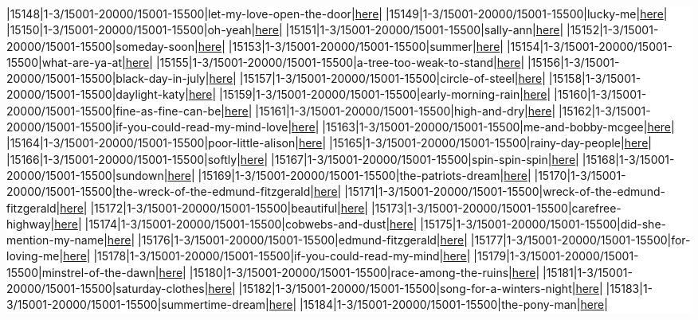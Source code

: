 |15148|1-3/15001-20000/15001-15500|let-my-love-open-the-door|[here](https://cdn.jsdelivr.net/gh/guitarchord/cc1-3/15001-20000/15001-15500/let-my-love-open-the-door.webp)|
|15149|1-3/15001-20000/15001-15500|lucky-me|[here](https://cdn.jsdelivr.net/gh/guitarchord/cc1-3/15001-20000/15001-15500/lucky-me.webp)|
|15150|1-3/15001-20000/15001-15500|oh-yeah|[here](https://cdn.jsdelivr.net/gh/guitarchord/cc1-3/15001-20000/15001-15500/oh-yeah.webp)|
|15151|1-3/15001-20000/15001-15500|sally-ann|[here](https://cdn.jsdelivr.net/gh/guitarchord/cc1-3/15001-20000/15001-15500/sally-ann.webp)|
|15152|1-3/15001-20000/15001-15500|someday-soon|[here](https://cdn.jsdelivr.net/gh/guitarchord/cc1-3/15001-20000/15001-15500/someday-soon.webp)|
|15153|1-3/15001-20000/15001-15500|summer|[here](https://cdn.jsdelivr.net/gh/guitarchord/cc1-3/15001-20000/15001-15500/summer.webp)|
|15154|1-3/15001-20000/15001-15500|what-are-ya-at|[here](https://cdn.jsdelivr.net/gh/guitarchord/cc1-3/15001-20000/15001-15500/what-are-ya-at.webp)|
|15155|1-3/15001-20000/15001-15500|a-tree-too-weak-to-stand|[here](https://cdn.jsdelivr.net/gh/guitarchord/cc1-3/15001-20000/15001-15500/a-tree-too-weak-to-stand.webp)|
|15156|1-3/15001-20000/15001-15500|black-day-in-july|[here](https://cdn.jsdelivr.net/gh/guitarchord/cc1-3/15001-20000/15001-15500/black-day-in-july.webp)|
|15157|1-3/15001-20000/15001-15500|circle-of-steel|[here](https://cdn.jsdelivr.net/gh/guitarchord/cc1-3/15001-20000/15001-15500/circle-of-steel.webp)|
|15158|1-3/15001-20000/15001-15500|daylight-katy|[here](https://cdn.jsdelivr.net/gh/guitarchord/cc1-3/15001-20000/15001-15500/daylight-katy.webp)|
|15159|1-3/15001-20000/15001-15500|early-morning-rain|[here](https://cdn.jsdelivr.net/gh/guitarchord/cc1-3/15001-20000/15001-15500/early-morning-rain.webp)|
|15160|1-3/15001-20000/15001-15500|fine-as-fine-can-be|[here](https://cdn.jsdelivr.net/gh/guitarchord/cc1-3/15001-20000/15001-15500/fine-as-fine-can-be.webp)|
|15161|1-3/15001-20000/15001-15500|high-and-dry|[here](https://cdn.jsdelivr.net/gh/guitarchord/cc1-3/15001-20000/15001-15500/high-and-dry.webp)|
|15162|1-3/15001-20000/15001-15500|if-you-could-read-my-mind-love|[here](https://cdn.jsdelivr.net/gh/guitarchord/cc1-3/15001-20000/15001-15500/if-you-could-read-my-mind-love.webp)|
|15163|1-3/15001-20000/15001-15500|me-and-bobby-mcgee|[here](https://cdn.jsdelivr.net/gh/guitarchord/cc1-3/15001-20000/15001-15500/me-and-bobby-mcgee.webp)|
|15164|1-3/15001-20000/15001-15500|poor-little-alison|[here](https://cdn.jsdelivr.net/gh/guitarchord/cc1-3/15001-20000/15001-15500/poor-little-alison.webp)|
|15165|1-3/15001-20000/15001-15500|rainy-day-people|[here](https://cdn.jsdelivr.net/gh/guitarchord/cc1-3/15001-20000/15001-15500/rainy-day-people.webp)|
|15166|1-3/15001-20000/15001-15500|softly|[here](https://cdn.jsdelivr.net/gh/guitarchord/cc1-3/15001-20000/15001-15500/softly.webp)|
|15167|1-3/15001-20000/15001-15500|spin-spin-spin|[here](https://cdn.jsdelivr.net/gh/guitarchord/cc1-3/15001-20000/15001-15500/spin-spin-spin.webp)|
|15168|1-3/15001-20000/15001-15500|sundown|[here](https://cdn.jsdelivr.net/gh/guitarchord/cc1-3/15001-20000/15001-15500/sundown.webp)|
|15169|1-3/15001-20000/15001-15500|the-patriots-dream|[here](https://cdn.jsdelivr.net/gh/guitarchord/cc1-3/15001-20000/15001-15500/the-patriots-dream.webp)|
|15170|1-3/15001-20000/15001-15500|the-wreck-of-the-edmund-fitzgerald|[here](https://cdn.jsdelivr.net/gh/guitarchord/cc1-3/15001-20000/15001-15500/the-wreck-of-the-edmund-fitzgerald.webp)|
|15171|1-3/15001-20000/15001-15500|wreck-of-the-edmund-fitzgerald|[here](https://cdn.jsdelivr.net/gh/guitarchord/cc1-3/15001-20000/15001-15500/wreck-of-the-edmund-fitzgerald.webp)|
|15172|1-3/15001-20000/15001-15500|beautiful|[here](https://cdn.jsdelivr.net/gh/guitarchord/cc1-3/15001-20000/15001-15500/beautiful.webp)|
|15173|1-3/15001-20000/15001-15500|carefree-highway|[here](https://cdn.jsdelivr.net/gh/guitarchord/cc1-3/15001-20000/15001-15500/carefree-highway.webp)|
|15174|1-3/15001-20000/15001-15500|cobwebs-and-dust|[here](https://cdn.jsdelivr.net/gh/guitarchord/cc1-3/15001-20000/15001-15500/cobwebs-and-dust.webp)|
|15175|1-3/15001-20000/15001-15500|did-she-mention-my-name|[here](https://cdn.jsdelivr.net/gh/guitarchord/cc1-3/15001-20000/15001-15500/did-she-mention-my-name.webp)|
|15176|1-3/15001-20000/15001-15500|edmund-fitzgerald|[here](https://cdn.jsdelivr.net/gh/guitarchord/cc1-3/15001-20000/15001-15500/edmund-fitzgerald.webp)|
|15177|1-3/15001-20000/15001-15500|for-loving-me|[here](https://cdn.jsdelivr.net/gh/guitarchord/cc1-3/15001-20000/15001-15500/for-loving-me.webp)|
|15178|1-3/15001-20000/15001-15500|if-you-could-read-my-mind|[here](https://cdn.jsdelivr.net/gh/guitarchord/cc1-3/15001-20000/15001-15500/if-you-could-read-my-mind.webp)|
|15179|1-3/15001-20000/15001-15500|minstrel-of-the-dawn|[here](https://cdn.jsdelivr.net/gh/guitarchord/cc1-3/15001-20000/15001-15500/minstrel-of-the-dawn.webp)|
|15180|1-3/15001-20000/15001-15500|race-among-the-ruins|[here](https://cdn.jsdelivr.net/gh/guitarchord/cc1-3/15001-20000/15001-15500/race-among-the-ruins.webp)|
|15181|1-3/15001-20000/15001-15500|saturday-clothes|[here](https://cdn.jsdelivr.net/gh/guitarchord/cc1-3/15001-20000/15001-15500/saturday-clothes.webp)|
|15182|1-3/15001-20000/15001-15500|song-for-a-winters-night|[here](https://cdn.jsdelivr.net/gh/guitarchord/cc1-3/15001-20000/15001-15500/song-for-a-winters-night.webp)|
|15183|1-3/15001-20000/15001-15500|summertime-dream|[here](https://cdn.jsdelivr.net/gh/guitarchord/cc1-3/15001-20000/15001-15500/summertime-dream.webp)|
|15184|1-3/15001-20000/15001-15500|the-pony-man|[here](https://cdn.jsdelivr.net/gh/guitarchord/cc1-3/15001-20000/15001-15500/the-pony-man.webp)|